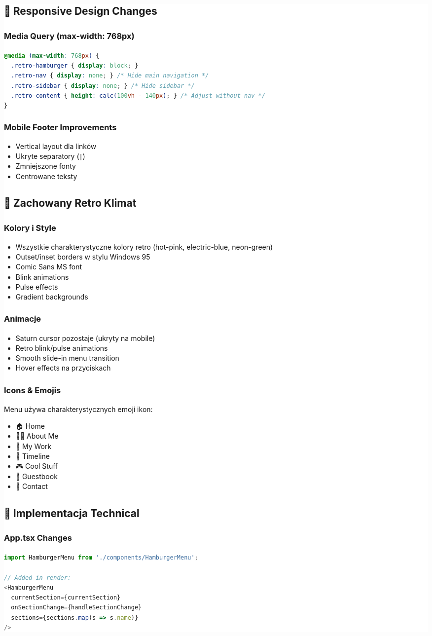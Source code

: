 ## 🎯 Responsive Design Changes

### Media Query (max-width: 768px)
```css
@media (max-width: 768px) {
  .retro-hamburger { display: block; }
  .retro-nav { display: none; } /* Hide main navigation */
  .retro-sidebar { display: none; } /* Hide sidebar */
  .retro-content { height: calc(100vh - 140px); } /* Adjust without nav */
}
```

### Mobile Footer Improvements
- Vertical layout dla linków
- Ukryte separatory (`|`)
- Zmniejszone fonty
- Centrowane teksty

## 🌈 Zachowany Retro Klimat

### Kolory i Style
- Wszystkie charakterystyczne kolory retro (hot-pink, electric-blue, neon-green)
- Outset/inset borders w stylu Windows 95
- Comic Sans MS font
- Blink animations
- Pulse effects
- Gradient backgrounds

### Animacje
- Saturn cursor pozostaje (ukryty na mobile)
- Retro blink/pulse animations
- Smooth slide-in menu transition
- Hover effects na przyciskach

### Icons & Emojis
Menu używa charakterystycznych emoji ikon:
- 🏠 Home
- 👨‍💼 About Me  
- 💼 My Work
- 📅 Timeline
- 🎮 Cool Stuff
- 📖 Guestbook
- 📧 Contact

## 🔧 Implementacja Technical

### App.tsx Changes
```typescript
import HamburgerMenu from './components/HamburgerMenu';

// Added in render:
<HamburgerMenu 
  currentSection={currentSection}
  onSectionChange={handleSectionChange}
  sections={sections.map(s => s.name)}
/>
```

